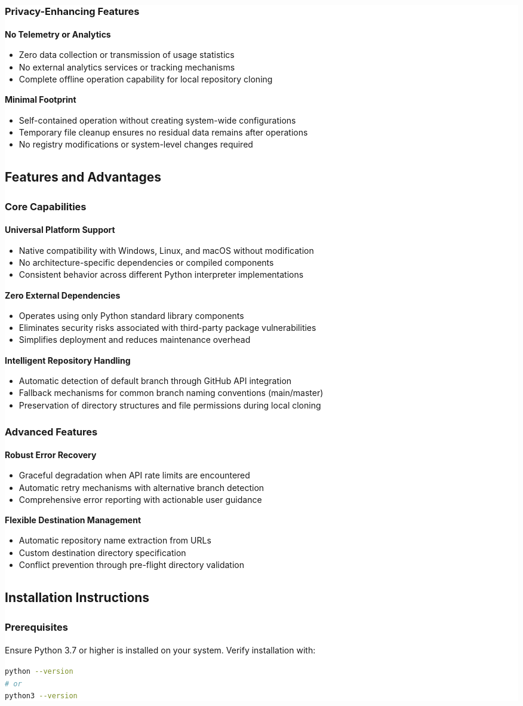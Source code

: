 ### Privacy-Enhancing Features

**No Telemetry or Analytics**
- Zero data collection or transmission of usage statistics
- No external analytics services or tracking mechanisms
- Complete offline operation capability for local repository cloning

**Minimal Footprint**
- Self-contained operation without creating system-wide configurations
- Temporary file cleanup ensures no residual data remains after operations
- No registry modifications or system-level changes required

## Features and Advantages

### Core Capabilities

**Universal Platform Support**
- Native compatibility with Windows, Linux, and macOS without modification
- No architecture-specific dependencies or compiled components
- Consistent behavior across different Python interpreter implementations

**Zero External Dependencies**
- Operates using only Python standard library components
- Eliminates security risks associated with third-party package vulnerabilities
- Simplifies deployment and reduces maintenance overhead

**Intelligent Repository Handling**
- Automatic detection of default branch through GitHub API integration
- Fallback mechanisms for common branch naming conventions (main/master)
- Preservation of directory structures and file permissions during local cloning

### Advanced Features

**Robust Error Recovery**
- Graceful degradation when API rate limits are encountered
- Automatic retry mechanisms with alternative branch detection
- Comprehensive error reporting with actionable user guidance

**Flexible Destination Management**
- Automatic repository name extraction from URLs
- Custom destination directory specification
- Conflict prevention through pre-flight directory validation

## Installation Instructions

### Prerequisites

Ensure Python 3.7 or higher is installed on your system. Verify installation with:

```bash
python --version
# or
python3 --version
```
